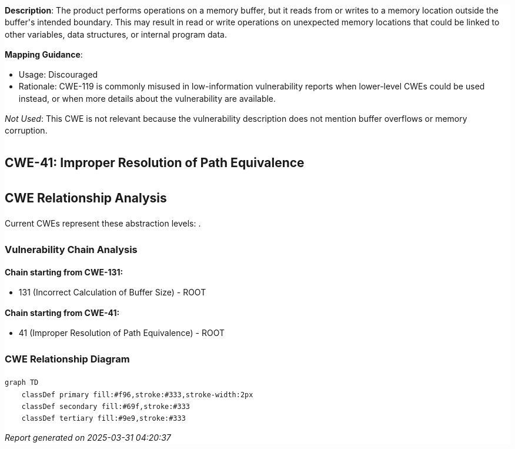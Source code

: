 **Description**:
The product performs operations on a memory buffer, but it reads from or writes to a memory location outside the buffer's intended boundary. This may result in read or write operations on unexpected memory locations that could be linked to other variables, data structures, or internal program data.

**Mapping Guidance**:
- Usage: Discouraged
- Rationale: CWE-119 is commonly misused in low-information vulnerability reports when lower-level CWEs could be used instead, or when more details about the vulnerability are available.

*Not Used*: This CWE is not relevant because the vulnerability description does not mention buffer overflows or memory corruption.

## CWE-41: Improper Resolution of Path Equivalence


## CWE Relationship Analysis

Current CWEs represent these abstraction levels: .


### Vulnerability Chain Analysis

**Chain starting from CWE-131:**
- 131 (Incorrect Calculation of Buffer Size) - ROOT


**Chain starting from CWE-41:**
- 41 (Improper Resolution of Path Equivalence) - ROOT



### CWE Relationship Diagram

```mermaid
graph TD
    classDef primary fill:#f96,stroke:#333,stroke-width:2px
    classDef secondary fill:#69f,stroke:#333
    classDef tertiary fill:#9e9,stroke:#333
```



*Report generated on 2025-03-31 04:20:37*
